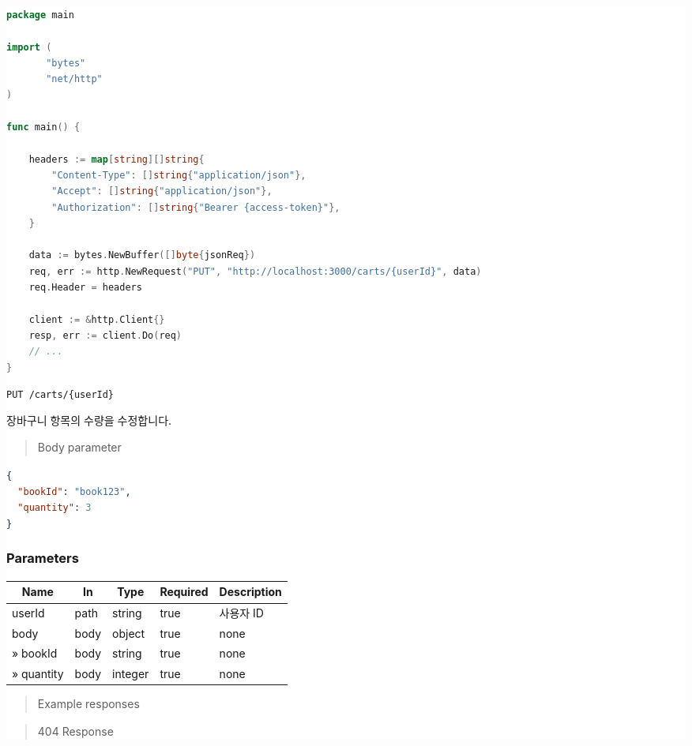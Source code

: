 ```go
package main

import (
       "bytes"
       "net/http"
)

func main() {

    headers := map[string][]string{
        "Content-Type": []string{"application/json"},
        "Accept": []string{"application/json"},
        "Authorization": []string{"Bearer {access-token}"},
    }

    data := bytes.NewBuffer([]byte{jsonReq})
    req, err := http.NewRequest("PUT", "http://localhost:3000/carts/{userId}", data)
    req.Header = headers

    client := &http.Client{}
    resp, err := client.Do(req)
    // ...
}

```

`PUT /carts/{userId}`

장바구니 항목의 수량을 수정합니다.

> Body parameter

```json
{
  "bookId": "book123",
  "quantity": 3
}
```

<h3 id="장바구니-항목-수정-parameters">Parameters</h3>

|Name|In|Type|Required|Description|
|---|---|---|---|---|
|userId|path|string|true|사용자 ID|
|body|body|object|true|none|
|» bookId|body|string|true|none|
|» quantity|body|integer|true|none|

> Example responses

> 404 Response
